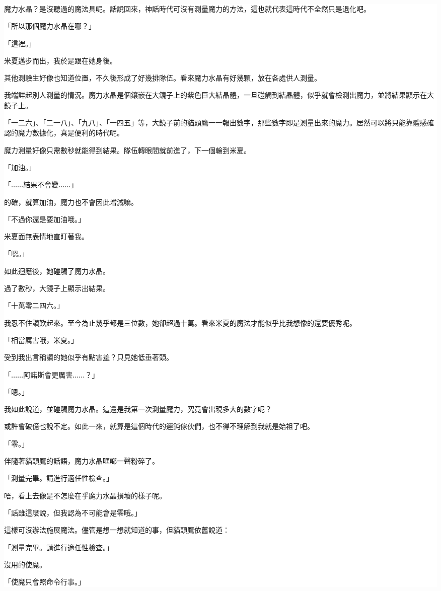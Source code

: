 <p>魔力水晶？是沒聽過的魔法具呢。話說回來，神話時代可沒有測量魔力的方法，這也就代表這時代不全然只是退化吧。</p>

<p>「所以那個魔力水晶在哪？」</p>

<p>「這裡。」</p>

<p>米夏邁步而出，我於是跟在她身後。</p>

<p>其他測驗生好像也知道位置，不久後形成了好幾排隊伍。看來魔力水晶有好幾顆，放在各處供人測量。</p>

<p>我端詳起別人測量的情況。魔力水晶是個鑲嵌在大鏡子上的紫色巨大結晶體，一旦碰觸到結晶體，似乎就會檢測出魔力，並將結果顯示在大鏡子上。</p>

<p>「一二六」、「二一八」、「九八」、「一四五」等，大鏡子前的貓頭鷹一一報出數字，那些數字即是測量出來的魔力。居然可以將只能靠體感確認的魔力數據化，真是便利的時代呢。</p>

<p>魔力測量好像只需數秒就能得到結果。隊伍轉眼間就前進了，下一個輪到米夏。</p>

<p>「加油。」</p>

<p>「……結果不會變……」</p>

<p>的確，就算加油，魔力也不會因此增減嘛。</p>

<p>「不過你還是要加油哦。」</p>

<p>米夏面無表情地直盯著我。</p>

<p>「嗯。」</p>

<p>如此迴應後，她碰觸了魔力水晶。</p>

<p>過了數秒，大鏡子上顯示出結果。</p>

<p>「十萬零二四六。」</p>

<p>我忍不住讚歎起來。至今為止幾乎都是三位數，她卻超過十萬。看來米夏的魔法才能似乎比我想像的還要優秀呢。</p>

<p>「相當厲害哦，米夏。」</p>

<p>受到我出言稱讚的她似乎有點害羞？只見她低垂著頭。</p>

<p>「……阿諾斯會更厲害……？」</p>

<p>「嗯。」</p>

<p>我如此說道，並碰觸魔力水晶。這還是我第一次測量魔力，究竟會出現多大的數字呢？</p>

<p>或許會破億也說不定。如此一來，就算是這個時代的遲鈍傢伙們，也不得不理解到我就是始祖了吧。</p>

<p>「零。」</p>

<p>伴隨著貓頭鷹的話語，魔力水晶哐啷一聲粉碎了。</p>

<p>「測量完畢。請進行適任性檢查。」</p>

<p>唔，看上去像是不怎麼在乎魔力水晶損壞的樣子呢。</p>

<p>「話雖這麼說，但我認為不可能會是零哦。」</p>

<p>這樣可沒辦法施展魔法。儘管是想一想就知道的事，但貓頭鷹依舊說道：</p>

<p>「測量完畢。請進行適任性檢查。」</p>

<p>沒用的使魔。</p>

<p>「使魔只會照命令行事。」</p>
